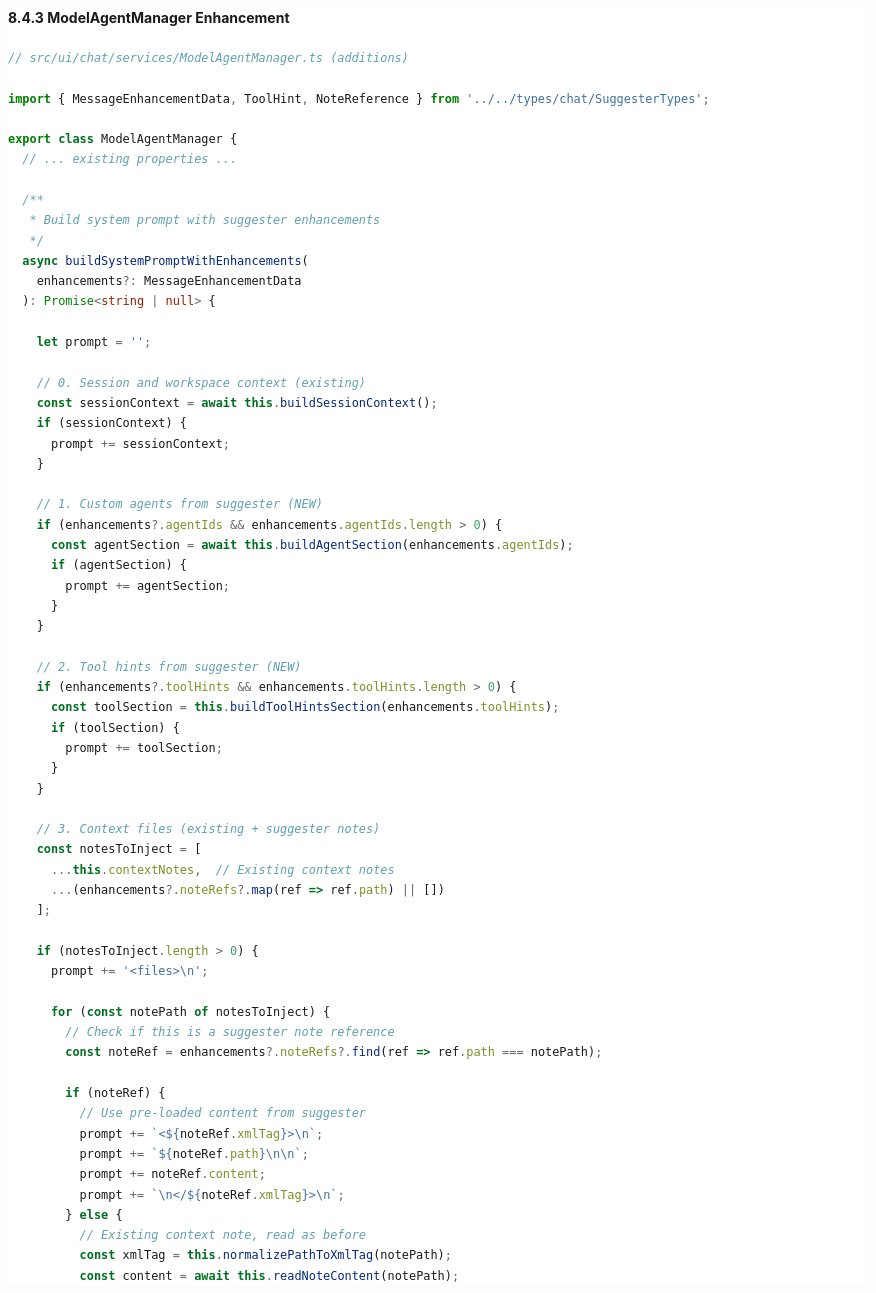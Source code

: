 #### 8.4.3 ModelAgentManager Enhancement

```typescript
// src/ui/chat/services/ModelAgentManager.ts (additions)

import { MessageEnhancementData, ToolHint, NoteReference } from '../../types/chat/SuggesterTypes';

export class ModelAgentManager {
  // ... existing properties ...

  /**
   * Build system prompt with suggester enhancements
   */
  async buildSystemPromptWithEnhancements(
    enhancements?: MessageEnhancementData
  ): Promise<string | null> {

    let prompt = '';

    // 0. Session and workspace context (existing)
    const sessionContext = await this.buildSessionContext();
    if (sessionContext) {
      prompt += sessionContext;
    }

    // 1. Custom agents from suggester (NEW)
    if (enhancements?.agentIds && enhancements.agentIds.length > 0) {
      const agentSection = await this.buildAgentSection(enhancements.agentIds);
      if (agentSection) {
        prompt += agentSection;
      }
    }

    // 2. Tool hints from suggester (NEW)
    if (enhancements?.toolHints && enhancements.toolHints.length > 0) {
      const toolSection = this.buildToolHintsSection(enhancements.toolHints);
      if (toolSection) {
        prompt += toolSection;
      }
    }

    // 3. Context files (existing + suggester notes)
    const notesToInject = [
      ...this.contextNotes,  // Existing context notes
      ...(enhancements?.noteRefs?.map(ref => ref.path) || [])
    ];

    if (notesToInject.length > 0) {
      prompt += '<files>\n';

      for (const notePath of notesToInject) {
        // Check if this is a suggester note reference
        const noteRef = enhancements?.noteRefs?.find(ref => ref.path === notePath);

        if (noteRef) {
          // Use pre-loaded content from suggester
          prompt += `<${noteRef.xmlTag}>\n`;
          prompt += `${noteRef.path}\n\n`;
          prompt += noteRef.content;
          prompt += `\n</${noteRef.xmlTag}>\n`;
        } else {
          // Existing context note, read as before
          const xmlTag = this.normalizePathToXmlTag(notePath);
          const content = await this.readNoteContent(notePath);
```